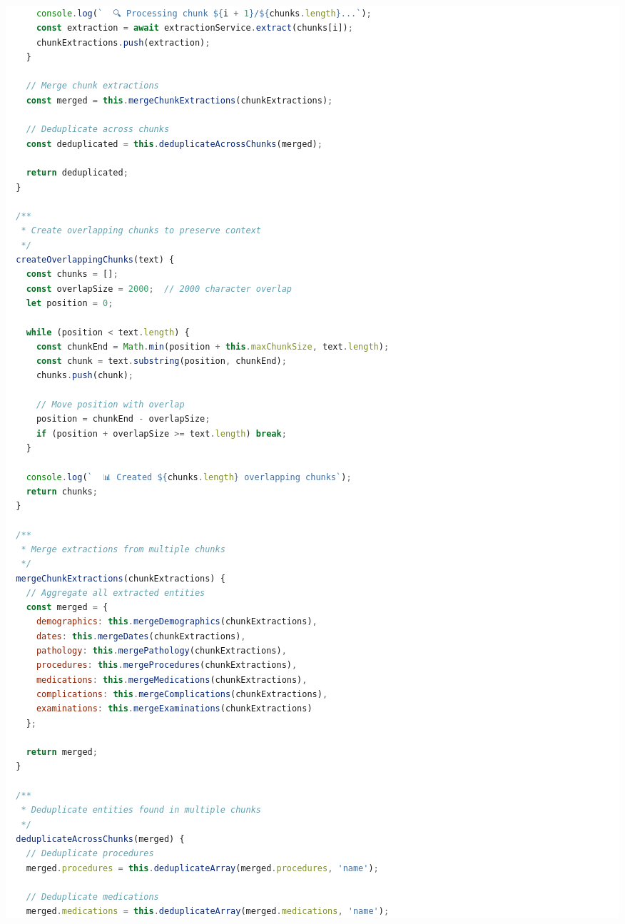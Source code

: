 ```javascript
      console.log(`  🔍 Processing chunk ${i + 1}/${chunks.length}...`);
      const extraction = await extractionService.extract(chunks[i]);
      chunkExtractions.push(extraction);
    }
    
    // Merge chunk extractions
    const merged = this.mergeChunkExtractions(chunkExtractions);
    
    // Deduplicate across chunks
    const deduplicated = this.deduplicateAcrossChunks(merged);
    
    return deduplicated;
  }
  
  /**
   * Create overlapping chunks to preserve context
   */
  createOverlappingChunks(text) {
    const chunks = [];
    const overlapSize = 2000;  // 2000 character overlap
    let position = 0;
    
    while (position < text.length) {
      const chunkEnd = Math.min(position + this.maxChunkSize, text.length);
      const chunk = text.substring(position, chunkEnd);
      chunks.push(chunk);
      
      // Move position with overlap
      position = chunkEnd - overlapSize;
      if (position + overlapSize >= text.length) break;
    }
    
    console.log(`  📊 Created ${chunks.length} overlapping chunks`);
    return chunks;
  }
  
  /**
   * Merge extractions from multiple chunks
   */
  mergeChunkExtractions(chunkExtractions) {
    // Aggregate all extracted entities
    const merged = {
      demographics: this.mergeDemographics(chunkExtractions),
      dates: this.mergeDates(chunkExtractions),
      pathology: this.mergePathology(chunkExtractions),
      procedures: this.mergeProcedures(chunkExtractions),
      medications: this.mergeMedications(chunkExtractions),
      complications: this.mergeComplications(chunkExtractions),
      examinations: this.mergeExaminations(chunkExtractions)
    };
    
    return merged;
  }
  
  /**
   * Deduplicate entities found in multiple chunks
   */
  deduplicateAcrossChunks(merged) {
    // Deduplicate procedures
    merged.procedures = this.deduplicateArray(merged.procedures, 'name');
    
    // Deduplicate medications
    merged.medications = this.deduplicateArray(merged.medications, 'name');
```
